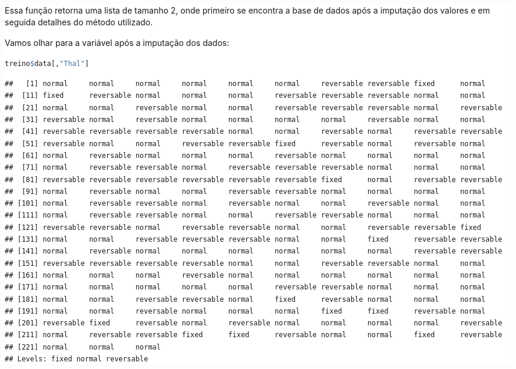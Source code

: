 Essa função retorna uma lista de tamanho 2, onde primeiro se encontra a base de dados após a imputação dos valores e em seguida detalhes do método utilizado. 

Vamos olhar para a variável após a imputação dos dados:


```r
treino$data[,"Thal"]
```

```
##   [1] normal     normal     normal     normal     normal     normal     reversable reversable fixed      normal    
##  [11] fixed      reversable normal     normal     normal     reversable reversable reversable normal     normal    
##  [21] normal     normal     reversable normal     normal     reversable reversable reversable normal     reversable
##  [31] reversable normal     reversable normal     normal     normal     normal     reversable normal     normal    
##  [41] reversable reversable reversable reversable normal     normal     reversable normal     reversable reversable
##  [51] reversable normal     normal     reversable reversable fixed      reversable normal     reversable normal    
##  [61] normal     reversable normal     normal     normal     reversable normal     normal     normal     normal    
##  [71] normal     reversable reversable normal     reversable reversable reversable normal     normal     normal    
##  [81] reversable reversable reversable reversable reversable reversable fixed      normal     reversable reversable
##  [91] normal     reversable normal     normal     reversable reversable normal     normal     normal     normal    
## [101] normal     reversable reversable normal     reversable normal     normal     reversable normal     normal    
## [111] normal     reversable reversable normal     normal     reversable reversable normal     normal     normal    
## [121] reversable reversable normal     reversable reversable normal     normal     reversable reversable fixed     
## [131] normal     normal     reversable reversable reversable normal     normal     fixed      reversable reversable
## [141] normal     reversable normal     normal     normal     normal     normal     normal     reversable reversable
## [151] reversable reversable reversable reversable normal     normal     reversable reversable normal     normal    
## [161] normal     normal     normal     reversable normal     normal     normal     normal     normal     normal    
## [171] normal     normal     normal     normal     normal     reversable reversable normal     normal     normal    
## [181] normal     normal     reversable reversable normal     fixed      reversable normal     normal     normal    
## [191] normal     normal     reversable normal     normal     normal     fixed      fixed      reversable normal    
## [201] reversable fixed      reversable normal     reversable normal     normal     normal     normal     reversable
## [211] normal     reversable reversable fixed      fixed      reversable normal     normal     fixed      reversable
## [221] normal     normal     normal    
## Levels: fixed normal reversable
```

